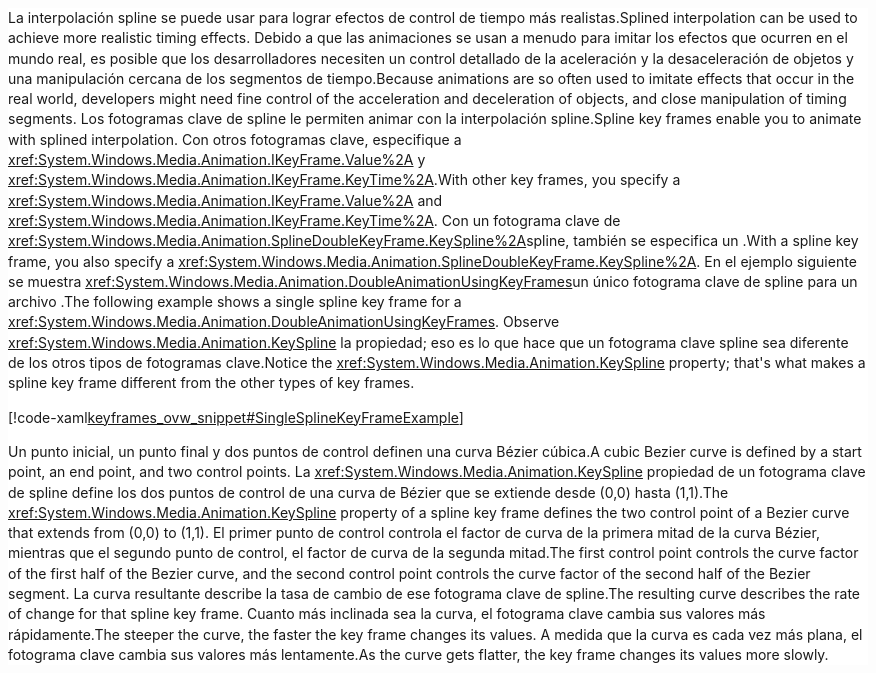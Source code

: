  <span data-ttu-id="4a708-243">La interpolación spline se puede usar para lograr efectos de control de tiempo más realistas.</span><span class="sxs-lookup"><span data-stu-id="4a708-243">Splined interpolation can be used to achieve more realistic timing effects.</span></span> <span data-ttu-id="4a708-244">Debido a que las animaciones se usan a menudo para imitar los efectos que ocurren en el mundo real, es posible que los desarrolladores necesiten un control detallado de la aceleración y la desaceleración de objetos y una manipulación cercana de los segmentos de tiempo.</span><span class="sxs-lookup"><span data-stu-id="4a708-244">Because animations are so often used to imitate effects that occur in the real world, developers might need fine control of the acceleration and deceleration of objects, and close manipulation of timing segments.</span></span> <span data-ttu-id="4a708-245">Los fotogramas clave de spline le permiten animar con la interpolación spline.</span><span class="sxs-lookup"><span data-stu-id="4a708-245">Spline key frames enable you to animate with splined interpolation.</span></span> <span data-ttu-id="4a708-246">Con otros fotogramas clave, especifique a <xref:System.Windows.Media.Animation.IKeyFrame.Value%2A> y <xref:System.Windows.Media.Animation.IKeyFrame.KeyTime%2A>.</span><span class="sxs-lookup"><span data-stu-id="4a708-246">With other key frames, you specify a <xref:System.Windows.Media.Animation.IKeyFrame.Value%2A> and <xref:System.Windows.Media.Animation.IKeyFrame.KeyTime%2A>.</span></span> <span data-ttu-id="4a708-247">Con un fotograma clave de <xref:System.Windows.Media.Animation.SplineDoubleKeyFrame.KeySpline%2A>spline, también se especifica un .</span><span class="sxs-lookup"><span data-stu-id="4a708-247">With a spline key frame, you also specify a <xref:System.Windows.Media.Animation.SplineDoubleKeyFrame.KeySpline%2A>.</span></span> <span data-ttu-id="4a708-248">En el ejemplo siguiente se muestra <xref:System.Windows.Media.Animation.DoubleAnimationUsingKeyFrames>un único fotograma clave de spline para un archivo .</span><span class="sxs-lookup"><span data-stu-id="4a708-248">The following example shows a single spline key frame for a <xref:System.Windows.Media.Animation.DoubleAnimationUsingKeyFrames>.</span></span> <span data-ttu-id="4a708-249">Observe <xref:System.Windows.Media.Animation.KeySpline> la propiedad; eso es lo que hace que un fotograma clave spline sea diferente de los otros tipos de fotogramas clave.</span><span class="sxs-lookup"><span data-stu-id="4a708-249">Notice the <xref:System.Windows.Media.Animation.KeySpline> property; that's what makes a spline key frame different from the other types of key frames.</span></span>  
  
 [!code-xaml[keyframes_ovw_snippet#SingleSplineKeyFrameExample](~/samples/snippets/csharp/VS_Snippets_Wpf/keyframes_ovw_snippet/CS/InterpolationMethodsExample.xaml#singlesplinekeyframeexample)]  
  
 <span data-ttu-id="4a708-250">Un punto inicial, un punto final y dos puntos de control definen una curva Bézier cúbica.</span><span class="sxs-lookup"><span data-stu-id="4a708-250">A cubic Bezier curve is defined by a start point, an end point, and two control points.</span></span> <span data-ttu-id="4a708-251">La <xref:System.Windows.Media.Animation.KeySpline> propiedad de un fotograma clave de spline define los dos puntos de control de una curva de Bézier que se extiende desde (0,0) hasta (1,1).</span><span class="sxs-lookup"><span data-stu-id="4a708-251">The <xref:System.Windows.Media.Animation.KeySpline> property of a spline key frame defines the two control point of a Bezier curve that extends from (0,0) to (1,1).</span></span> <span data-ttu-id="4a708-252">El primer punto de control controla el factor de curva de la primera mitad de la curva Bézier, mientras que el segundo punto de control, el factor de curva de la segunda mitad.</span><span class="sxs-lookup"><span data-stu-id="4a708-252">The first control point controls the curve factor of the first half of the Bezier curve, and the second control point controls the curve factor of the second half of the Bezier segment.</span></span> <span data-ttu-id="4a708-253">La curva resultante describe la tasa de cambio de ese fotograma clave de spline.</span><span class="sxs-lookup"><span data-stu-id="4a708-253">The resulting curve describes the rate of change for that spline key frame.</span></span> <span data-ttu-id="4a708-254">Cuanto más inclinada sea la curva, el fotograma clave cambia sus valores más rápidamente.</span><span class="sxs-lookup"><span data-stu-id="4a708-254">The steeper the curve, the faster the key frame changes its values.</span></span> <span data-ttu-id="4a708-255">A medida que la curva es cada vez más plana, el fotograma clave cambia sus valores más lentamente.</span><span class="sxs-lookup"><span data-stu-id="4a708-255">As the curve gets flatter, the key frame changes its values more slowly.</span></span>  
  